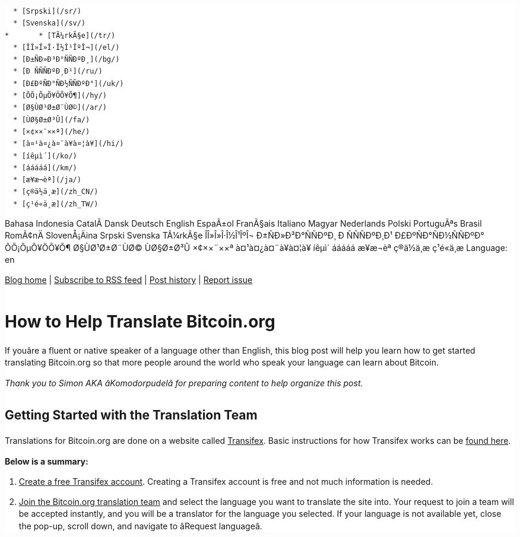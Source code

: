       * [Srpski](/sr/)
      * [Svenska](/sv/)
    *       * [TÃ¼rkÃ§e](/tr/)
      * [ÎÎ»Î»Î·Î½Î¹ÎºÎ¬](/el/)
      * [Ð±ÑÐ»Ð³Ð°ÑÑÐºÐ¸](/bg/)
      * [Ð ÑÑÑÐºÐ¸Ð¹](/ru/)
      * [Ð£ÐºÑÐ°ÑÐ½ÑÑÐºÐ°](/uk/)
      * [ÕÕ¡ÕµÕ¥ÖÕ¥Õ¶](/hy/)
      * [Ø§ÙØ¹Ø±Ø¨ÙØ©](/ar/)
      * [ÙØ§Ø±Ø³Û](/fa/)
      * [×¢××¨××ª](/he/)
      * [à¤¹à¤¿à¤¨à¥à¤¦à¥](/hi/)
      * [íêµ­ì´](/ko/)
      * [ááááá](/km/)
      * [æ¥æ¬èª](/ja/)
      * [ç®ä½ä¸­æ](/zh_CN/)
      * [ç¹é«ä¸­æ](/zh_TW/)

Bahasa Indonesia CatalÃ  Dansk Deutsch English EspaÃ±ol FranÃ§ais Italiano
Magyar Nederlands Polski PortuguÃªs Brasil RomÃ¢nÄ SlovenÅ¡Äina Srpski
Svenska TÃ¼rkÃ§e ÎÎ»Î»Î·Î½Î¹ÎºÎ¬ Ð±ÑÐ»Ð³Ð°ÑÑÐºÐ¸ Ð ÑÑÑÐºÐ¸Ð¹
Ð£ÐºÑÐ°ÑÐ½ÑÑÐºÐ° ÕÕ¡ÕµÕ¥ÖÕ¥Õ¶ Ø§ÙØ¹Ø±Ø¨ÙØ© ÙØ§Ø±Ø³Û ×¢××¨××ª
à¤¹à¤¿à¤¨à¥à¤¦à¥ íêµ­ì´ ááááá æ¥æ¬èª ç®ä½ä¸­æ
ç¹é«ä¸­æ Language: en

[Blog home](/en/blog) | [Subscribe to RSS feed](/en/rss/blog.xml) | [Post history](https://github.com/bitcoin-dot-org/bitcoin.org/commits/master/_posts/2018-09-14-how-to-translate.md) | [Report issue](https://github.com/bitcoin-dot-org/bitcoin.org/issues/new?body=Source%20File%3A%20_posts/2018-09-14-how-to-translate.md%0A%0A)

# How to Help Translate Bitcoin.org

If youâre a fluent or native speaker of a language other than English, this
blog post will help you learn how to get started translating Bitcoin.org so
that more people around the world who speak your language can learn about
Bitcoin.

_Thank you to Simon AKA âKomodorpudelâ for preparing content to help
organize this post._

## Getting Started with the Translation Team

Translations for Bitcoin.org are done on a website called
[Transifex](https://www.transifex.com/bitcoinorg/bitcoinorg/). Basic
instructions for how Transifex works can be [found
here](https://docs.transifex.com/getting-started/translators).

**Below is a summary:**

  1. [Create a free Transifex account](https://www.transifex.com/signup/). Creating a Transifex account is free and not much information is needed.

  2. [Join the Bitcoin.org translation team](https://www.transifex.com/bitcoinorg/bitcoinorg/) and select the language you want to translate the site into. Your request to join a team will be accepted instantly, and you will be a translator for the language you selected. If your language is not available yet, close the pop-up, scroll down, and navigate to âRequest languageâ.
